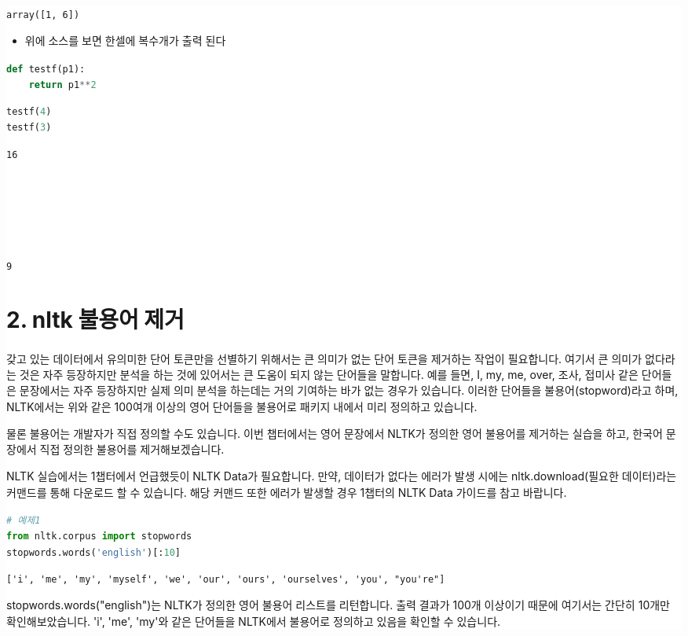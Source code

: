 




    array([1, 6])



- 위에 소스를 보면 한셀에 복수개가 출력 된다


```python
def testf(p1):
    return p1**2
```


```python
testf(4)
testf(3)
```




    16






    9



# 2. nltk 불용어 제거

갖고 있는 데이터에서 유의미한 단어 토큰만을 선별하기 위해서는 큰 의미가 없는 단어 토큰을 제거하는 작업이 필요합니다. 여기서 큰 의미가 없다라는 것은 자주 등장하지만 분석을 하는 것에 있어서는 큰 도움이 되지 않는 단어들을 말합니다. 예를 들면, I, my, me, over, 조사, 접미사 같은 단어들은 문장에서는 자주 등장하지만 실제 의미 분석을 하는데는 거의 기여하는 바가 없는 경우가 있습니다. 이러한 단어들을 불용어(stopword)라고 하며, NLTK에서는 위와 같은 100여개 이상의 영어 단어들을 불용어로 패키지 내에서 미리 정의하고 있습니다.

물론 불용어는 개발자가 직접 정의할 수도 있습니다. 이번 챕터에서는 영어 문장에서 NLTK가 정의한 영어 불용어를 제거하는 실습을 하고, 한국어 문장에서 직접 정의한 불용어를 제거해보겠습니다.

NLTK 실습에서는 1챕터에서 언급했듯이 NLTK Data가 필요합니다. 만약, 데이터가 없다는 에러가 발생 시에는 nltk.download(필요한 데이터)라는 커맨드를 통해 다운로드 할 수 있습니다. 해당 커맨드 또한 에러가 발생할 경우 1챕터의 NLTK Data 가이드를 참고 바랍니다.


```python
# 예제1
from nltk.corpus import stopwords
stopwords.words('english')[:10]
```




    ['i', 'me', 'my', 'myself', 'we', 'our', 'ours', 'ourselves', 'you', "you're"]



stopwords.words("english")는 NLTK가 정의한 영어 불용어 리스트를 리턴합니다. 출력 결과가 100개 이상이기 때문에 여기서는 간단히 10개만 확인해보았습니다. 'i', 'me', 'my'와 같은 단어들을 NLTK에서 불용어로 정의하고 있음을 확인할 수 있습니다.

